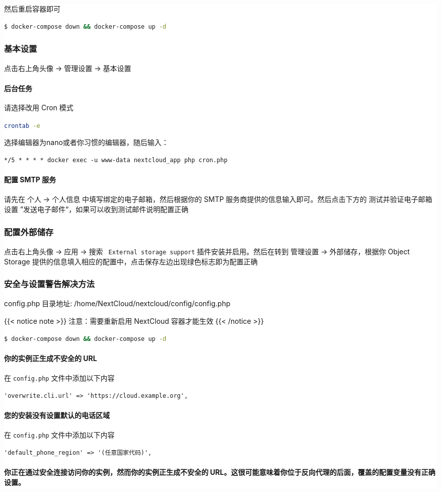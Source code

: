 然后重启容器即可
```bash
$ docker-compose down && docker-compose up -d
```

### 基本设置

点击右上角头像 -> 管理设置 -> 基本设置

#### 后台任务

请选择改用 Cron 模式

```bash
crontab -e
```

选择编辑器为nano或者你习惯的编辑器，随后输入：

```cron
*/5 * * * * docker exec -u www-data nextcloud_app php cron.php
```

#### 配置 SMTP 服务

请先在 个人 -> 个人信息 中填写绑定的电子邮箱，然后根据你的 SMTP 服务商提供的信息输入即可。然后点击下方的 测试并验证电子邮箱设置 ”发送电子邮件“，如果可以收到测试邮件说明配置正确

### 配置外部储存

点击右上角头像 -> 应用 -> 搜索 ` External storage support` 插件安装并启用。然后在转到 管理设置 -> 外部储存，根据你 Object Storage 提供的信息填入相应的配置中，点击保存左边出现绿色标志即为配置正确

### 安全与设置警告解决方法

config.php 目录地址: /home/NextCloud/nextcloud/config/config.php

{{< notice note >}} 注意：需要重新启用 NextCloud 容器才能生效 {{< /notice >}}

```bash
$ docker-compose down && docker-compose up -d
```

#### 你的实例正生成不安全的 URL

在 `config.php` 文件中添加以下内容

```
'overwrite.cli.url' => 'https://cloud.example.org',
```

#### 您的安装没有设置默认的电话区域

在 `config.php` 文件中添加以下内容

```
'default_phone_region' => '(任意国家代码)',
```

#### 你正在通过安全连接访问你的实例，然而你的实例正生成不安全的 URL。这很可能意味着你位于反向代理的后面，覆盖的配置变量没有正确设置。
